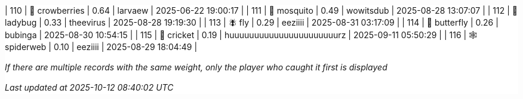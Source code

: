 | 110   | 🍇 crowberries     | 0.64           | larvaew                   | 2025-06-22 19:00:17 |
| 111   | 🦟 mosquito        | 0.49           | wowitsdub                 | 2025-08-28 13:07:07 |
| 112   | 🐞 ladybug         | 0.33           | theevirus                 | 2025-08-28 19:19:30 |
| 113   | 🪰 fly             | 0.29           | eeziiii                   | 2025-08-31 03:17:09 |
| 114   | 🦋 butterfly       | 0.26           | bubinga                   | 2025-08-30 10:54:15 |
| 115   | 🦗 cricket         | 0.19           | huuuuuuuuuuuuuuuuuuuuuurz | 2025-09-11 05:50:29 |
| 116   | 🕸️ spiderweb        | 0.10           | eeziiii                   | 2025-08-29 18:04:49 |

_If there are multiple records with the same weight, only the player who caught it first is displayed_

_Last updated at 2025-10-12 08:40:02 UTC_